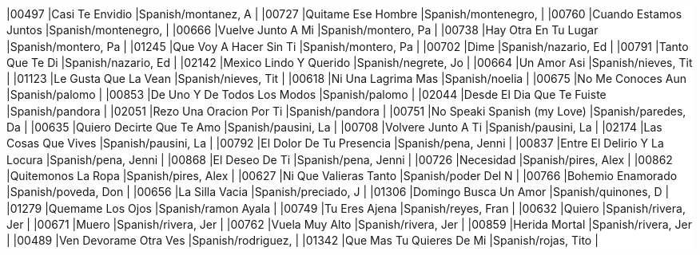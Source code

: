 |00497   |Casi Te Envidio                        |Spanish/montanez, A    |
|00727   |Quitame Ese Hombre                     |Spanish/montenegro,    |
|00760   |Cuando Estamos Juntos                  |Spanish/montenegro,    |
|00666   |Vuelve Junto A Mi                      |Spanish/montero, Pa    |
|00738   |Hay Otra En Tu Lugar                   |Spanish/montero, Pa    |
|01245   |Que Voy A Hacer Sin Ti                 |Spanish/montero, Pa    |
|00702   |Dime                                   |Spanish/nazario, Ed    |
|00791   |Tanto Que Te Di                        |Spanish/nazario, Ed    |
|02142   |Mexico Lindo Y Querido                 |Spanish/negrete, Jo    |
|00664   |Un Amor Asi                            |Spanish/nieves, Tit    |
|01123   |Le Gusta Que La Vean                   |Spanish/nieves, Tit    |
|00618   |Ni Una Lagrima Mas                     |Spanish/noelia         |
|00675   |No Me Conoces Aun                      |Spanish/palomo         |
|00853   |De Uno Y De Todos Los Modos            |Spanish/palomo         |
|02044   |Desde El Dia Que Te Fuiste             |Spanish/pandora        |
|02051   |Rezo Una Oracion Por Ti                |Spanish/pandora        |
|00751   |No Speaki Spanish (my Love)            |Spanish/paredes, Da    |
|00635   |Quiero Decirte Que Te Amo              |Spanish/pausini, La    |
|00708   |Volvere Junto A Ti                     |Spanish/pausini, La    |
|02174   |Las Cosas Que Vives                    |Spanish/pausini, La    |
|00792   |El Dolor De Tu Presencia               |Spanish/pena, Jenni    |
|00837   |Entre El Delirio Y La Locura           |Spanish/pena, Jenni    |
|00868   |El Deseo De Ti                         |Spanish/pena, Jenni    |
|00726   |Necesidad                              |Spanish/pires, Alex    |
|00862   |Quitemonos La Ropa                     |Spanish/pires, Alex    |
|00627   |Ni Que Valieras Tanto                  |Spanish/poder Del N    |
|00766   |Bohemio Enamorado                      |Spanish/poveda, Don    |
|00656   |La Silla Vacia                         |Spanish/preciado, J    |
|01306   |Domingo Busca Un Amor                  |Spanish/quinones, D    |
|01279   |Quemame Los Ojos                       |Spanish/ramon Ayala    |
|00749   |Tu Eres Ajena                          |Spanish/reyes, Fran    |
|00632   |Quiero                                 |Spanish/rivera, Jer    |
|00671   |Muero                                  |Spanish/rivera, Jer    |
|00762   |Vuela Muy Alto                         |Spanish/rivera, Jer    |
|00859   |Herida Mortal                          |Spanish/rivera, Jer    |
|00489   |Ven Devorame Otra Ves                  |Spanish/rodriguez,     |
|01342   |Que Mas Tu Quieres De Mi               |Spanish/rojas, Tito    |